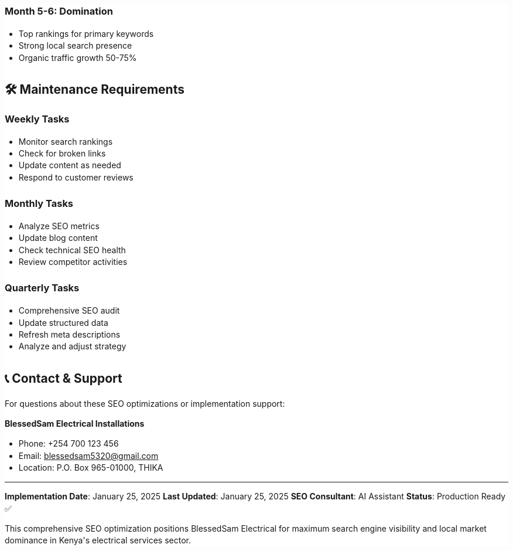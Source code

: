 ### Month 5-6: Domination
- Top rankings for primary keywords
- Strong local search presence
- Organic traffic growth 50-75%

## 🛠️ Maintenance Requirements

### Weekly Tasks
- Monitor search rankings
- Check for broken links
- Update content as needed
- Respond to customer reviews

### Monthly Tasks
- Analyze SEO metrics
- Update blog content
- Check technical SEO health
- Review competitor activities

### Quarterly Tasks
- Comprehensive SEO audit
- Update structured data
- Refresh meta descriptions
- Analyze and adjust strategy

## 📞 Contact & Support

For questions about these SEO optimizations or implementation support:

**BlessedSam Electrical Installations**
- Phone: +254 700 123 456
- Email: blessedsam5320@gmail.com
- Location: P.O. Box 965-01000, THIKA

---

**Implementation Date**: January 25, 2025
**Last Updated**: January 25, 2025
**SEO Consultant**: AI Assistant
**Status**: Production Ready ✅

This comprehensive SEO optimization positions BlessedSam Electrical for maximum search engine visibility and local market dominance in Kenya's electrical services sector.
